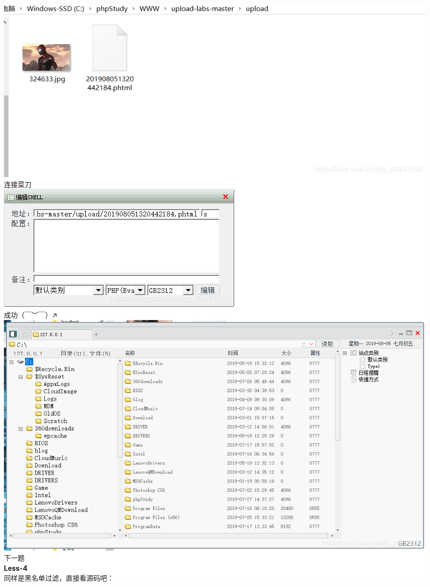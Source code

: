 [![](assets/1698897315-d7b8e6707f0f84da0e91f74a63006689.png)](https://img-blog.csdnimg.cn/20190805234628997.png?x-oss-process=image/watermark,type_ZmFuZ3poZW5naGVpdGk,shadow_10,text_aHR0cHM6Ly9ibG9nLmNzZG4ubmV0L3FxXzQzNTMxNjY5,size_16,color_FFFFFF,t_70)  
连接菜刀  
[![](assets/1698897315-73715cb5148366ed729322d418f413c5.png)](https://img-blog.csdnimg.cn/20190805234742624.png?x-oss-process=image/watermark,type_ZmFuZ3poZW5naGVpdGk,shadow_10,text_aHR0cHM6Ly9ibG9nLmNzZG4ubmV0L3FxXzQzNTMxNjY5,size_16,color_FFFFFF,t_70)  
成功（￣︶￣）↗   
[![](assets/1698897315-d39f1a5def00b7517c5b7c495a459142.png)](https://img-blog.csdnimg.cn/20190805235002925.png?x-oss-process=image/watermark,type_ZmFuZ3poZW5naGVpdGk,shadow_10,text_aHR0cHM6Ly9ibG9nLmNzZG4ubmV0L3FxXzQzNTMxNjY5,size_16,color_FFFFFF,t_70)  
下一题  
**Less-4**  
同样是黑名单过滤，直接看源码吧：
